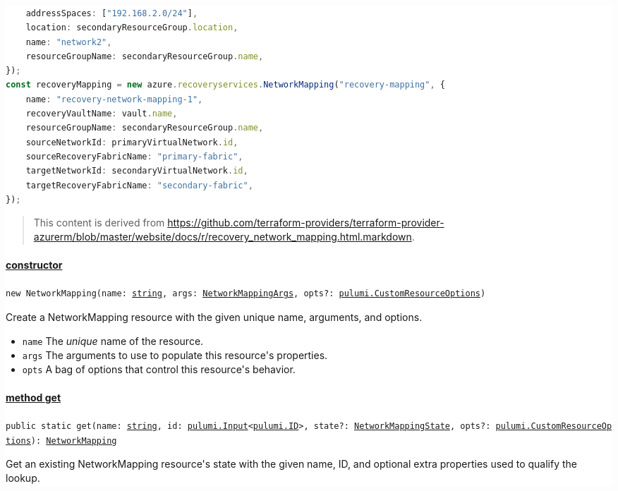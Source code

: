 ```typescript
    addressSpaces: ["192.168.2.0/24"],
    location: secondaryResourceGroup.location,
    name: "network2",
    resourceGroupName: secondaryResourceGroup.name,
});
const recoveryMapping = new azure.recoveryservices.NetworkMapping("recovery-mapping", {
    name: "recovery-network-mapping-1",
    recoveryVaultName: vault.name,
    resourceGroupName: secondaryResourceGroup.name,
    sourceNetworkId: primaryVirtualNetwork.id,
    sourceRecoveryFabricName: "primary-fabric",
    targetNetworkId: secondaryVirtualNetwork.id,
    targetRecoveryFabricName: "secondary-fabric",
});
```

> This content is derived from https://github.com/terraform-providers/terraform-provider-azurerm/blob/master/website/docs/r/recovery_network_mapping.html.markdown.

<h4 class="pdoc-member-header" id="NetworkMapping-constructor">
<a class="pdoc-child-name" href="https://github.com/pulumi/pulumi-azure/blob/6a05c6de2b86d12e39ec146ad23c69c503ab3cf8/sdk/nodejs/recoveryservices/networkMapping.ts#L121"> <b>constructor</b></a>
</h4>


<pre class="highlight"><code><span class='kd'></span><span class='kd'>new</span> NetworkMapping(name: <span class='kd'><a href='https://developer.mozilla.org/en-US/docs/Web/JavaScript/Reference/Global_Objects/String'>string</a></span>, args: <a href='#NetworkMappingArgs'>NetworkMappingArgs</a>, opts?: <a href='/docs/reference/pkg/nodejs/pulumi/pulumi/#CustomResourceOptions'>pulumi.CustomResourceOptions</a>)</code></pre>


Create a NetworkMapping resource with the given unique name, arguments, and options.

* `name` The _unique_ name of the resource.
* `args` The arguments to use to populate this resource&#39;s properties.
* `opts` A bag of options that control this resource&#39;s behavior.

<h4 class="pdoc-member-header" id="NetworkMapping-get">
<a class="pdoc-child-name" href="https://github.com/pulumi/pulumi-azure/blob/6a05c6de2b86d12e39ec146ad23c69c503ab3cf8/sdk/nodejs/recoveryservices/networkMapping.ts#L76">method <b>get</b></a>
</h4>


<pre class="highlight"><code><span class='kd'>public static </span>get(name: <span class='kd'><a href='https://developer.mozilla.org/en-US/docs/Web/JavaScript/Reference/Global_Objects/String'>string</a></span>, id: <a href='/docs/reference/pkg/nodejs/pulumi/pulumi/#Input'>pulumi.Input</a>&lt;<a href='/docs/reference/pkg/nodejs/pulumi/pulumi/#ID'>pulumi.ID</a>&gt;, state?: <a href='#NetworkMappingState'>NetworkMappingState</a>, opts?: <a href='/docs/reference/pkg/nodejs/pulumi/pulumi/#CustomResourceOptions'>pulumi.CustomResourceOptions</a>): <a href='#NetworkMapping'>NetworkMapping</a></code></pre>


Get an existing NetworkMapping resource's state with the given name, ID, and optional extra
properties used to qualify the lookup.
